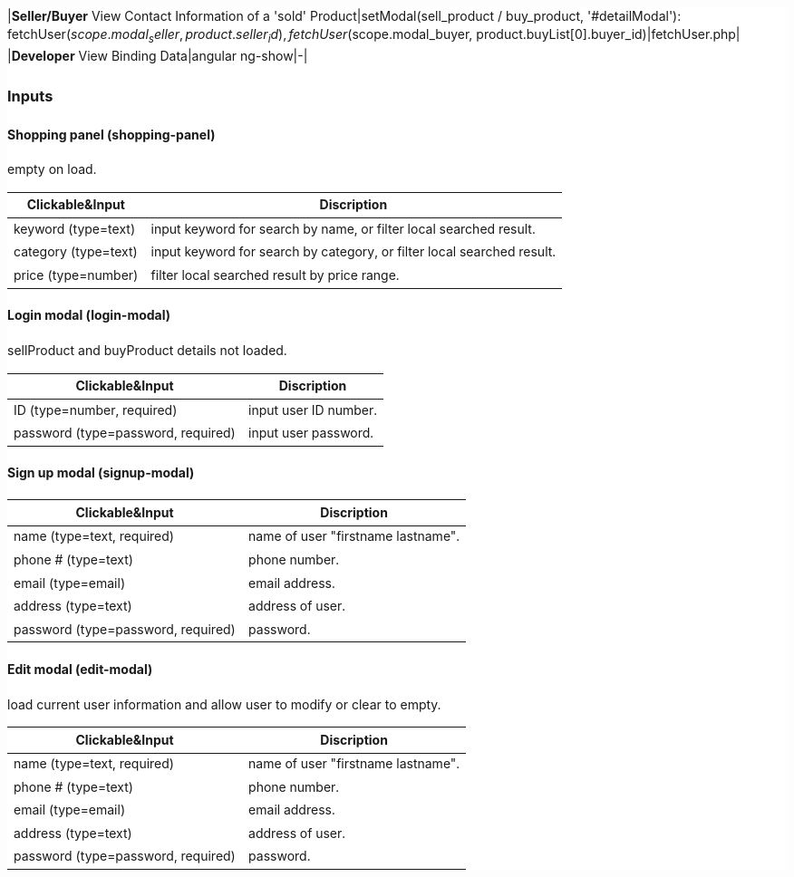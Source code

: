 |**Seller/Buyer** View Contact Information of a 'sold' Product|setModal(sell_product / buy_product, '#detailModal'): fetchUser($scope.modal_seller, product.seller_id), fetchUser($scope.modal_buyer, product.buyList[0].buyer_id)|fetchUser.php|
|**Developer** View Binding Data|angular ng-show|-|

### Inputs
#### Shopping panel (shopping-panel)
empty on load.

|Clickable&Input|Discription|
|---|---|
|keyword (type=text)|input keyword for search by name, or filter local searched result.|
|category (type=text)|input keyword for search by category, or filter local searched result.|
|price (type=number)|filter local searched result by price range.|

#### Login modal (login-modal)
sellProduct and buyProduct details not loaded. 

|Clickable&Input|Discription|
|---|---|
|ID (type=number, required)|input user ID number.|
|password (type=password, required)|input user password.|

#### Sign up modal (signup-modal)
|Clickable&Input|Discription|
|---|---|
|name (type=text, required)|name of user "firstname lastname".|
|phone # (type=text)|phone number.|
|email (type=email)|email address.|
|address (type=text)|address of user.|
|password (type=password, required)|password.|

#### Edit modal (edit-modal)
load current user information and allow user to modify or clear to empty.

|Clickable&Input|Discription|
|---|---|
|name (type=text, required)|name of user "firstname lastname".|
|phone # (type=text)|phone number.|
|email (type=email)|email address.|
|address (type=text)|address of user.|
|password (type=password, required)|password.|
